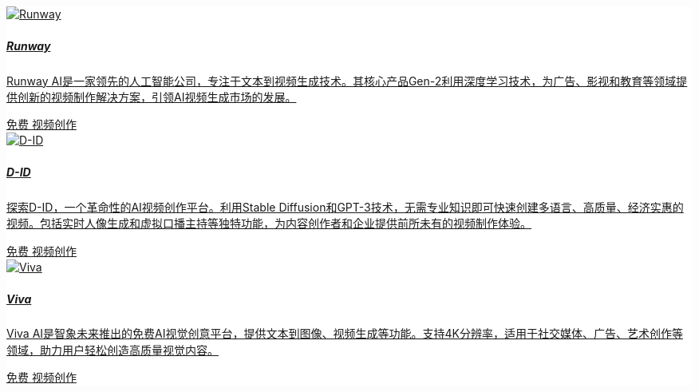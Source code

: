 <div class="ai-card" data-tags="free">
  <a href="https://app.runwayml.com" target="_blank" class="card-link">
    <div class="card-image">
      <img src="/assets/video/runway.png" alt="Runway">
    </div>
    <div class="card-content">
      <h5>Runway</h5>
      <p class="tool-description">Runway AI是一家领先的人工智能公司，专注于文本到视频生成技术。其核心产品Gen-2利用深度学习技术，为广告、影视和教育等领域提供创新的视频制作解决方案，引领AI视频生成市场的发展。</p>
      <div class="tags">
        <span class="tag">免费</span>
        <span class="tag">视频创作</span>
      </div>
    </div>
  </a>
</div>

<div class="ai-card" data-tags="free">
  <a href="https://studio.d-id.com/" target="_blank" class="card-link">
    <div class="card-image">
      <img src="/assets/video/d.png" alt="D-ID">
    </div>
    <div class="card-content">
      <h5>D-ID</h5>
      <p class="tool-description">探索D-ID，一个革命性的AI视频创作平台。利用Stable Diffusion和GPT-3技术，无需专业知识即可快速创建多语言、高质量、经济实惠的视频。包括实时人像生成和虚拟口播主持等独特功能，为内容创作者和企业提供前所未有的视频制作体验。</p>
      <div class="tags">
        <span class="tag">免费</span>
        <span class="tag">视频创作</span>
      </div>
    </div>
  </a>
</div>

<div class="ai-card" data-tags="free">
  <a href="https://vivago.ai/home" target="_blank" class="card-link">
    <div class="card-image">
      <img src="/assets/video/viva.png" alt="Viva">
    </div>
    <div class="card-content">
      <h5>Viva</h5>
      <p class="tool-description">Viva AI是智象未来推出的免费AI视觉创意平台，提供文本到图像、视频生成等功能。支持4K分辨率，适用于社交媒体、广告、艺术创作等领域，助力用户轻松创造高质量视觉内容。</p>
      <div class="tags">
        <span class="tag">免费</span>
        <span class="tag">视频创作</span>
      </div>
    </div>
  </a>
</div>
